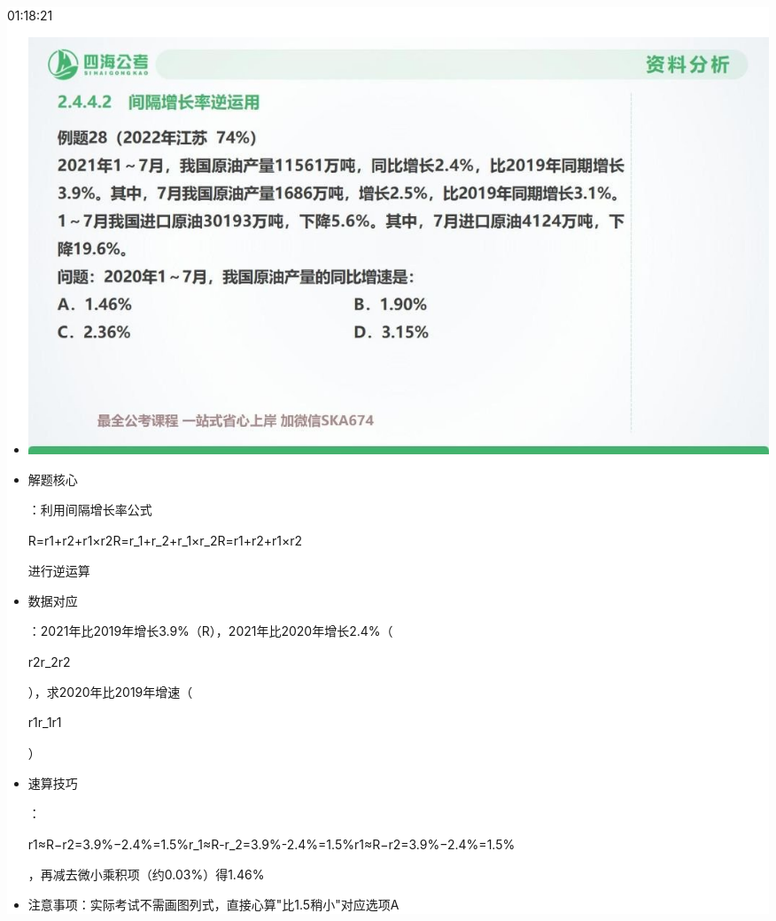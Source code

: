   01:18:21

  - ![img](../public/资料分析/%E8%B5%84%E6%96%9920250707/171ccc1c8ue5410f01b6a80d907d82dd.jpeg)

  - 解题核心

    ：利用间隔增长率公式

    ﻿R=r1+r2+r1×r2R=r_1+r_2+r_1×r_2R=r1+r2+r1×r2﻿

    进行逆运算

  - 数据对应

    ：2021年比2019年增长3.9%（R），2021年比2020年增长2.4%（

    ﻿r2r_2r2﻿

    ），求2020年比2019年增速（

    ﻿r1r_1r1﻿

    ）

  - 速算技巧

    ：

    ﻿r1≈R−r2=3.9%−2.4%=1.5%r_1≈R-r_2=3.9\%-2.4\%=1.5\%r1≈R−r2=3.9%−2.4%=1.5%﻿

    ，再减去微小乘积项（约0.03%）得1.46%

  - 注意事项：实际考试不需画图列式，直接心算"比1.5稍小"对应选项A
